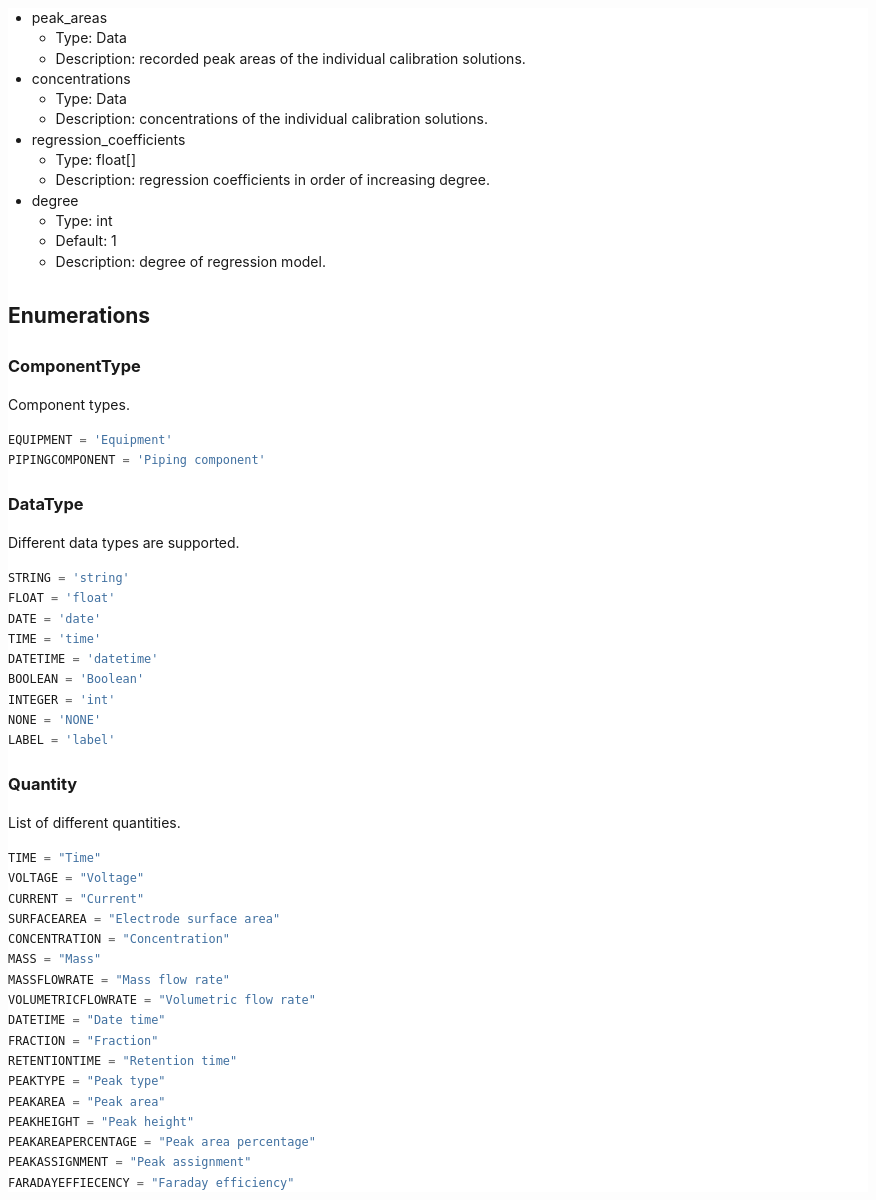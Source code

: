 - peak_areas
  - Type: Data
  - Description: recorded peak areas of the individual calibration solutions.
- concentrations
  - Type: Data
  - Description: concentrations of the individual calibration solutions. 
- regression_coefficients
  - Type: float[]
  - Description: regression coefficients in order of increasing degree.
- degree
  - Type: int
  - Default: 1
  - Description: degree of regression model.


## Enumerations

### ComponentType

Component types.

```python
EQUIPMENT = 'Equipment'
PIPINGCOMPONENT = 'Piping component'
```


### DataType

Different data types are supported.

```python
STRING = 'string'
FLOAT = 'float'
DATE = 'date'
TIME = 'time'
DATETIME = 'datetime'
BOOLEAN = 'Boolean'
INTEGER = 'int'
NONE = 'NONE'
LABEL = 'label'
```


### Quantity

List of different quantities.

```python
TIME = "Time"
VOLTAGE = "Voltage"
CURRENT = "Current"
SURFACEAREA = "Electrode surface area"
CONCENTRATION = "Concentration"
MASS = "Mass"
MASSFLOWRATE = "Mass flow rate"
VOLUMETRICFLOWRATE = "Volumetric flow rate"
DATETIME = "Date time"
FRACTION = "Fraction"
RETENTIONTIME = "Retention time"
PEAKTYPE = "Peak type"
PEAKAREA = "Peak area"
PEAKHEIGHT = "Peak height"
PEAKAREAPERCENTAGE = "Peak area percentage"
PEAKASSIGNMENT = "Peak assignment"
FARADAYEFFIECENCY = "Faraday efficiency"
```

